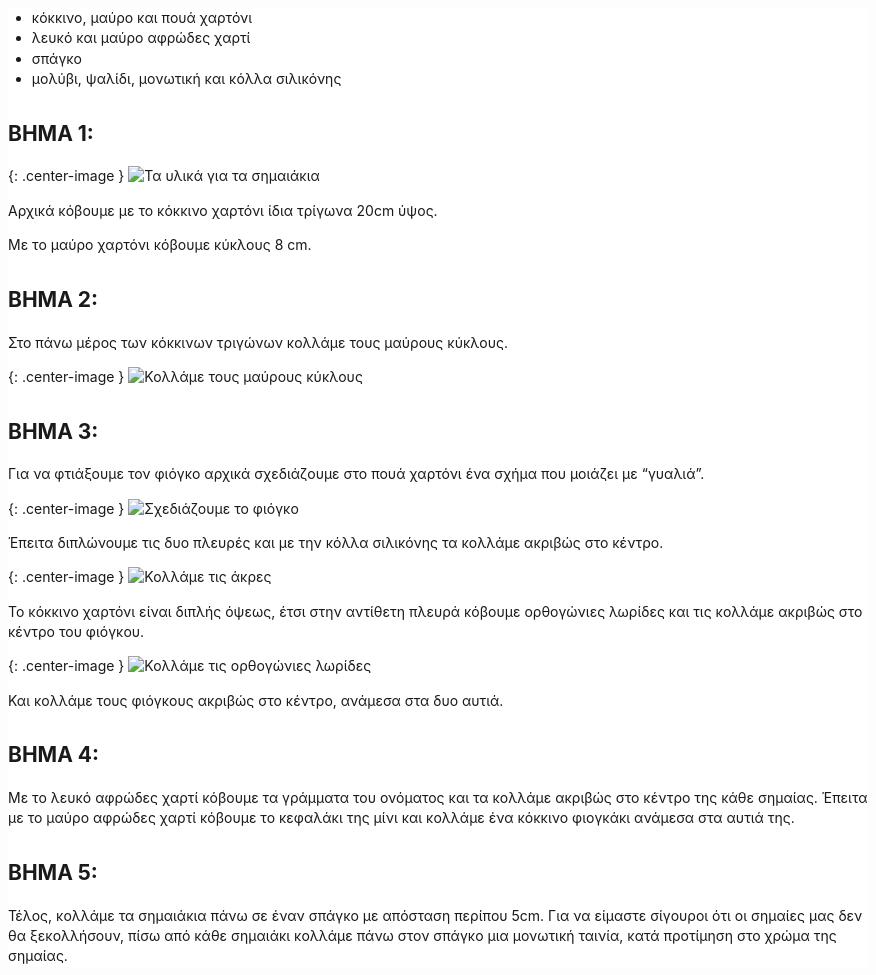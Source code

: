 * κόκκινο, μαύρο και πουά χαρτόνι
* λευκό και μαύρο αφρώδες χαρτί
* σπάγκο
* μολύβι, ψαλίδι, μονωτική και κόλλα σιλικόνης 

## ΒΗΜΑ 1:

{: .center-image } 
![Τα υλικά για τα σημαιάκια](https://i.imgur.com/sK3uF7O.jpg)

Αρχικά κόβουμε με το κόκκινο χαρτόνι ίδια τρίγωνα 20cm ύψος.

Με το μαύρο χαρτόνι κόβουμε κύκλους 8 cm. 

## ΒΗΜΑ 2:

Στο πάνω μέρος των κόκκινων τριγώνων κολλάμε τους μαύρους κύκλους.

{: .center-image } 
![Κολλάμε τους μαύρους κύκλους](https://i.imgur.com/S4UUW8c.jpg)

## ΒΗΜΑ 3:

Για να φτιάξουμε τον φιόγκο αρχικά σχεδιάζουμε στο πουά χαρτόνι ένα σχήμα που μοιάζει με “γυαλιά”.

{: .center-image } 
![Σχεδιάζουμε το φιόγκο](https://i.imgur.com/J4WBJEx.jpg)

Έπειτα διπλώνουμε τις δυο πλευρές και με την κόλλα σιλικόνης τα κολλάμε ακριβώς στο κέντρο.

{: .center-image } 
![Κολλάμε τις άκρες](https://i.imgur.com/IZEpydH.jpg)

Το κόκκινο χαρτόνι είναι διπλής όψεως, έτσι στην αντίθετη πλευρά κόβουμε ορθογώνιες λωρίδες και τις κολλάμε ακριβώς στο κέντρο του φιόγκου.

{: .center-image } 
![Κολλάμε τις ορθογώνιες λωρίδες](https://i.imgur.com/wGNhDs9.jpg)

Και κολλάμε τους φιόγκους ακριβώς στο κέντρο, ανάμεσα στα δυο αυτιά.

## ΒΗΜΑ 4:

Με το λευκό αφρώδες χαρτί κόβουμε τα γράμματα του ονόματος και τα κολλάμε ακριβώς στο κέντρο της κάθε σημαίας. Έπειτα με το μαύρο αφρώδες χαρτί κόβουμε το κεφαλάκι της μίνι και κολλάμε ένα κόκκινο φιογκάκι ανάμεσα στα αυτιά της.

## ΒΗΜΑ 5:

Τέλος, κολλάμε τα σημαιάκια πάνω σε έναν σπάγκο με απόσταση περίπου 5cm. Για να είμαστε σίγουροι ότι οι σημαίες μας δεν θα ξεκολλήσουν, πίσω από κάθε σημαιάκι κολλάμε πάνω στον σπάγκο μια μονωτική ταινία, κατά προτίμηση στο χρώμα της σημαίας.
